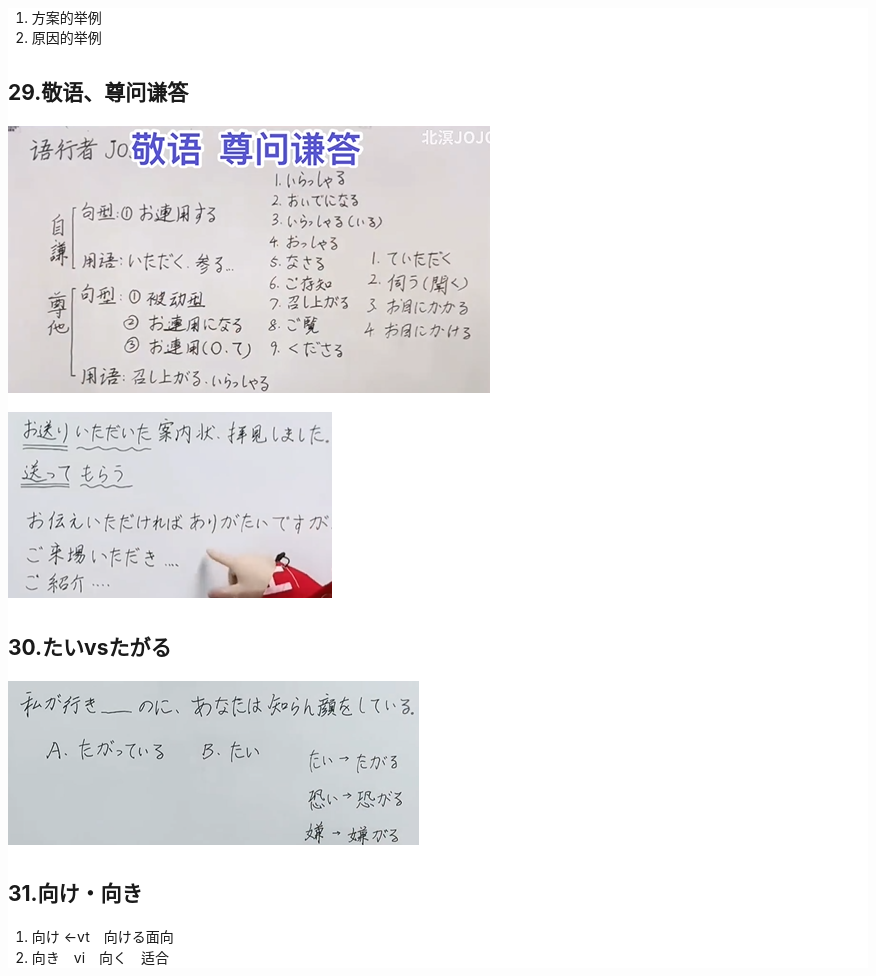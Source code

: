 1. 方案的举例
2. 原因的举例



## 29.敬语、尊问谦答

 ![image-20231201141302635](./词汇.assets/image-20231201141302635.png)

![image-20231201143256751](./词汇.assets/image-20231201143256751.png)

## 30.たいvsたがる

![image-20231201142257551](./词汇.assets/image-20231201142257551.png)

## 31.向け・向き

1. 向け ←vt　向ける面向
2. 向き　vi　向く　适合
